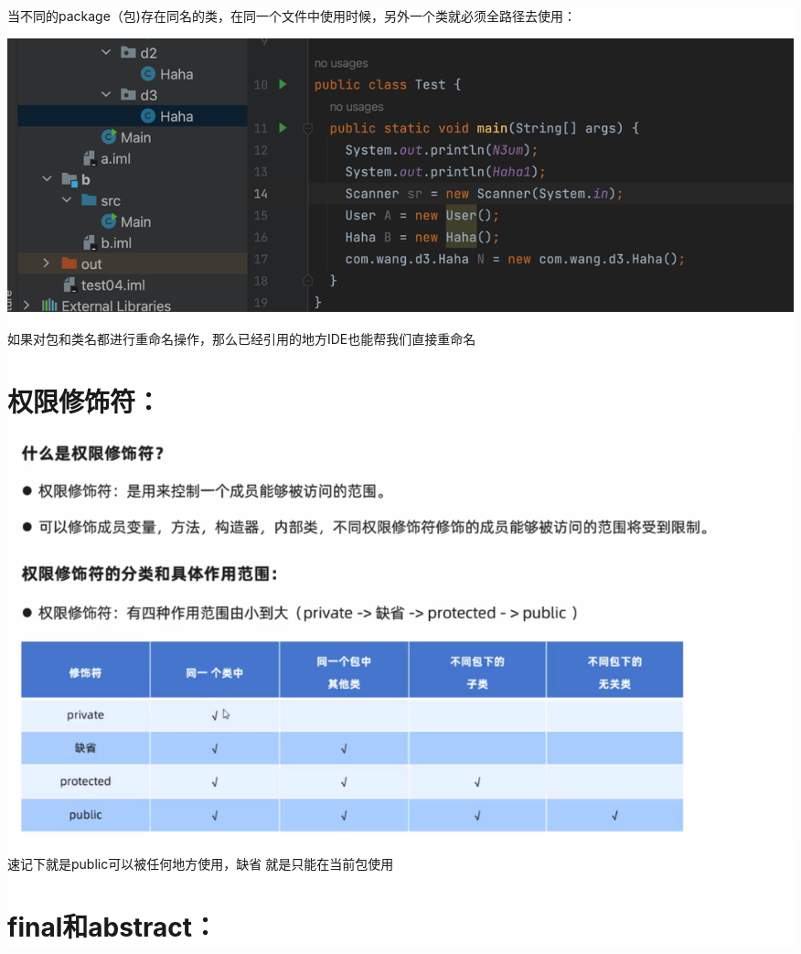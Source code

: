 当不同的package（包)存在同名的类，在同一个文件中使用时候，另外一个类就必须全路径去使用：

![1691714109960](image/基础语法2/1691714109960.png)

如果对包和类名都进行重命名操作，那么已经引用的地方IDE也能帮我们直接重命名

# 权限修饰符：

![1691714275429](image/基础语法2/1691714275429.png)

速记下就是public可以被任何地方使用，缺省 就是只能在当前包使用

# final和abstract：

